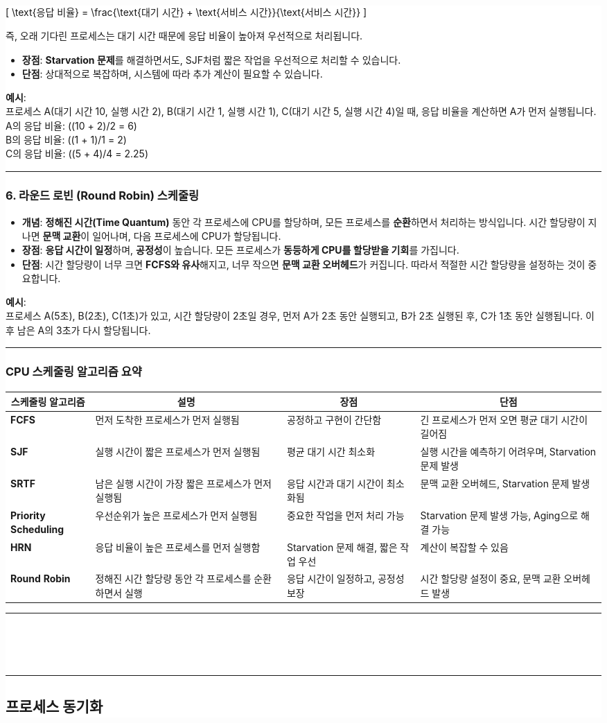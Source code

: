   \[
  \text{응답 비율} = \frac{\text{대기 시간} + \text{서비스 시간}}{\text{서비스 시간}}
  \]
  
  즉, 오래 기다린 프로세스는 대기 시간 때문에 응답 비율이 높아져 우선적으로 처리됩니다.
  
- **장점**: **Starvation 문제**를 해결하면서도, SJF처럼 짧은 작업을 우선적으로 처리할 수 있습니다.
- **단점**: 상대적으로 복잡하며, 시스템에 따라 추가 계산이 필요할 수 있습니다.

**예시**:  
프로세스 A(대기 시간 10, 실행 시간 2), B(대기 시간 1, 실행 시간 1), C(대기 시간 5, 실행 시간 4)일 때, 응답 비율을 계산하면 A가 먼저 실행됩니다.  
  A의 응답 비율: \((10 + 2)/2 = 6\)  
  B의 응답 비율: \((1 + 1)/1 = 2\)  
  C의 응답 비율: \((5 + 4)/4 = 2.25\)

---

### **6. 라운드 로빈 (Round Robin) 스케줄링**

- **개념**: **정해진 시간(Time Quantum)** 동안 각 프로세스에 CPU를 할당하며, 모든 프로세스를 **순환**하면서 처리하는 방식입니다. 시간 할당량이 지나면 **문맥 교환**이 일어나며, 다음 프로세스에 CPU가 할당됩니다.
- **장점**: **응답 시간이 일정**하며, **공정성**이 높습니다. 모든 프로세스가 **동등하게 CPU를 할당받을 기회**를 가집니다.
- **단점**: 시간 할당량이 너무 크면 **FCFS와 유사**해지고, 너무 작으면 **문맥 교환 오버헤드**가 커집니다. 따라서 적절한 시간 할당량을 설정하는 것이 중요합니다.

**예시**:  
프로세스 A(5초), B(2초), C(1초)가 있고, 시간 할당량이 2초일 경우, 먼저 A가 2초 동안 실행되고, B가 2초 실행된 후, C가 1초 동안 실행됩니다. 이후 남은 A의 3초가 다시 할당됩니다.

---

### **CPU 스케줄링 알고리즘 요약**

| **스케줄링 알고리즘**  | **설명**                                                            | **장점**                                           | **단점**                                          |
|------------------------|---------------------------------------------------------------------|----------------------------------------------------|---------------------------------------------------|
| **FCFS**               | 먼저 도착한 프로세스가 먼저 실행됨                                   | 공정하고 구현이 간단함                             | 긴 프로세스가 먼저 오면 평균 대기 시간이 길어짐    |
| **SJF**                | 실행 시간이 짧은 프로세스가 먼저 실행됨                              | 평균 대기 시간 최소화                              | 실행 시간을 예측하기 어려우며, Starvation 문제 발생 |
| **SRTF**               | 남은 실행 시간이 가장 짧은 프로세스가 먼저 실행됨                    | 응답 시간과 대기 시간이 최소화됨                   | 문맥 교환 오버헤드, Starvation 문제 발생           |
| **Priority Scheduling**| 우선순위가 높은 프로세스가 먼저 실행됨                               | 중요한 작업을 먼저 처리 가능                       | Starvation 문제 발생 가능, Aging으로 해결 가능     |
| **HRN**                | 응답 비율이 높은 프로세스를 먼저 실행함                               | Starvation 문제 해결, 짧은 작업 우선                | 계산이 복잡할 수 있음                             |
| **Round Robin**        | 정해진 시간 할당량 동안 각 프로세스를 순환하면서 실행                 | 응답 시간이 일정하고, 공정성 보장                   | 시간 할당량 설정이 중요, 문맥 교환 오버헤드 발생   |

---

<br>
<br>
<br>
<hr>


## 프로세스 동기화
